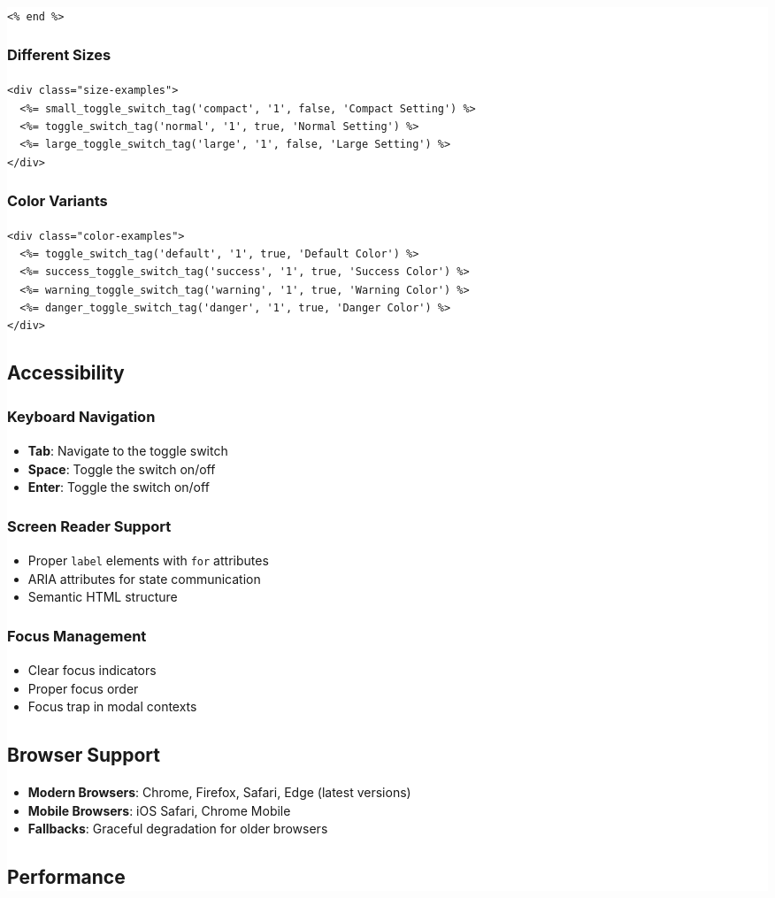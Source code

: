 ```erb
<% end %>
```

### Different Sizes

```erb
<div class="size-examples">
  <%= small_toggle_switch_tag('compact', '1', false, 'Compact Setting') %>
  <%= toggle_switch_tag('normal', '1', true, 'Normal Setting') %>
  <%= large_toggle_switch_tag('large', '1', false, 'Large Setting') %>
</div>
```

### Color Variants

```erb
<div class="color-examples">
  <%= toggle_switch_tag('default', '1', true, 'Default Color') %>
  <%= success_toggle_switch_tag('success', '1', true, 'Success Color') %>
  <%= warning_toggle_switch_tag('warning', '1', true, 'Warning Color') %>
  <%= danger_toggle_switch_tag('danger', '1', true, 'Danger Color') %>
</div>
```

## Accessibility

### Keyboard Navigation

- **Tab**: Navigate to the toggle switch
- **Space**: Toggle the switch on/off
- **Enter**: Toggle the switch on/off

### Screen Reader Support

- Proper `label` elements with `for` attributes
- ARIA attributes for state communication
- Semantic HTML structure

### Focus Management

- Clear focus indicators
- Proper focus order
- Focus trap in modal contexts

## Browser Support

- **Modern Browsers**: Chrome, Firefox, Safari, Edge (latest versions)
- **Mobile Browsers**: iOS Safari, Chrome Mobile
- **Fallbacks**: Graceful degradation for older browsers

## Performance

